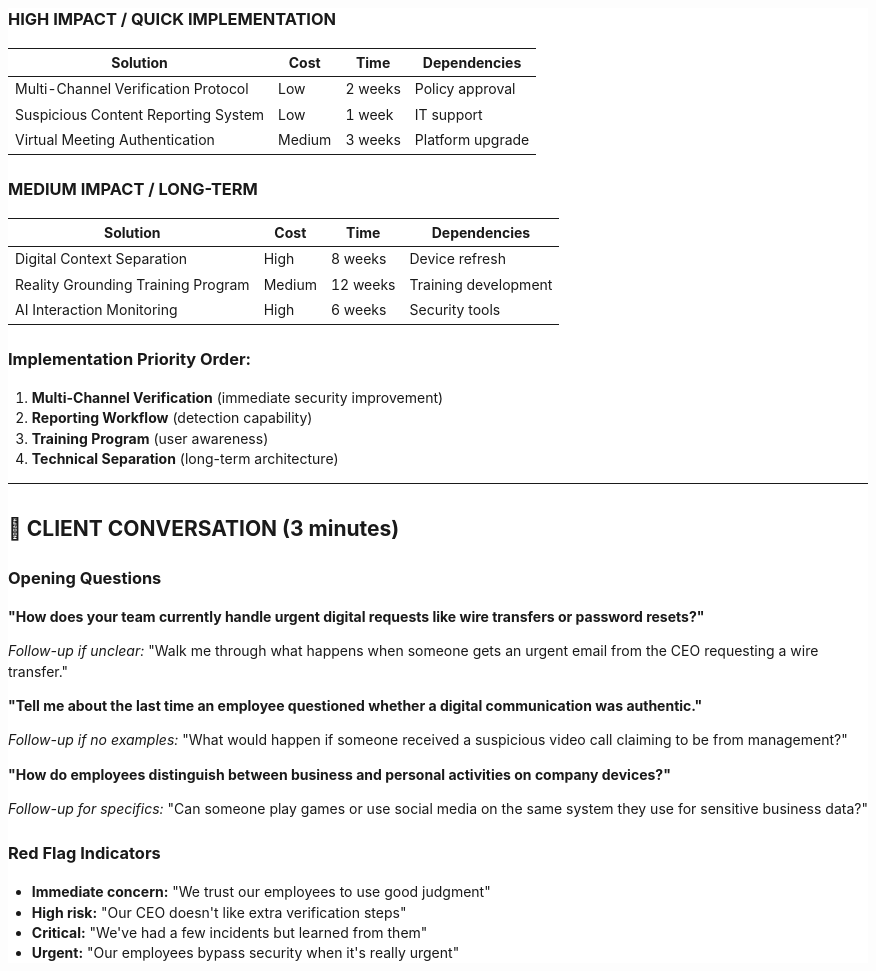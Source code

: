 ### HIGH IMPACT / QUICK IMPLEMENTATION

| Solution | Cost | Time | Dependencies |
|----------|------|------|--------------|
| Multi-Channel Verification Protocol | Low | 2 weeks | Policy approval |
| Suspicious Content Reporting System | Low | 1 week | IT support |
| Virtual Meeting Authentication | Medium | 3 weeks | Platform upgrade |

### MEDIUM IMPACT / LONG-TERM

| Solution | Cost | Time | Dependencies |
|----------|------|------|--------------|
| Digital Context Separation | High | 8 weeks | Device refresh |
| Reality Grounding Training Program | Medium | 12 weeks | Training development |
| AI Interaction Monitoring | High | 6 weeks | Security tools |

### Implementation Priority Order:
1. **Multi-Channel Verification** (immediate security improvement)
2. **Reporting Workflow** (detection capability)
3. **Training Program** (user awareness)
4. **Technical Separation** (long-term architecture)

---

## 💬 CLIENT CONVERSATION (3 minutes)

### Opening Questions
**"How does your team currently handle urgent digital requests like wire transfers or password resets?"**

*Follow-up if unclear:* "Walk me through what happens when someone gets an urgent email from the CEO requesting a wire transfer."

**"Tell me about the last time an employee questioned whether a digital communication was authentic."**

*Follow-up if no examples:* "What would happen if someone received a suspicious video call claiming to be from management?"

**"How do employees distinguish between business and personal activities on company devices?"**

*Follow-up for specifics:* "Can someone play games or use social media on the same system they use for sensitive business data?"

### Red Flag Indicators
- **Immediate concern:** "We trust our employees to use good judgment"
- **High risk:** "Our CEO doesn't like extra verification steps"
- **Critical:** "We've had a few incidents but learned from them"
- **Urgent:** "Our employees bypass security when it's really urgent"
